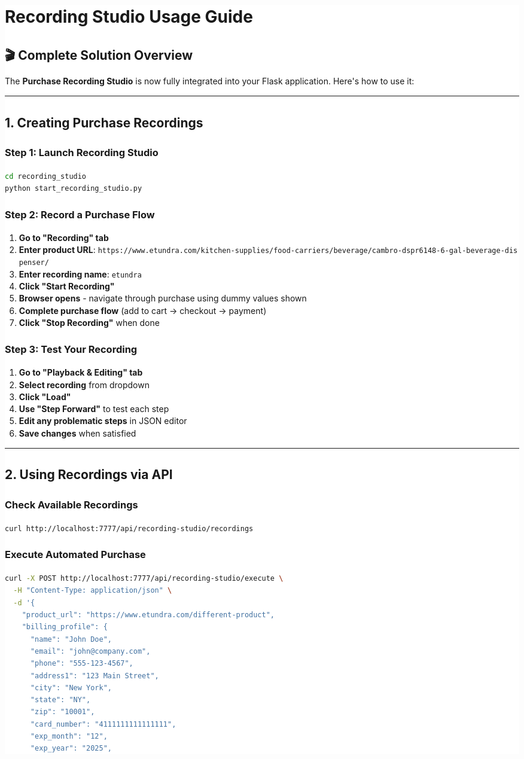 # Recording Studio Usage Guide

## 🎬 **Complete Solution Overview**

The **Purchase Recording Studio** is now fully integrated into your Flask application. Here's how to use it:

---

## **1. Creating Purchase Recordings**

### **Step 1: Launch Recording Studio**
```bash
cd recording_studio
python start_recording_studio.py
```

### **Step 2: Record a Purchase Flow**
1. **Go to "Recording" tab**
2. **Enter product URL**: `https://www.etundra.com/kitchen-supplies/food-carriers/beverage/cambro-dspr6148-6-gal-beverage-dispenser/`
3. **Enter recording name**: `etundra` 
4. **Click "Start Recording"**
5. **Browser opens** - navigate through purchase using dummy values shown
6. **Complete purchase flow** (add to cart → checkout → payment)
7. **Click "Stop Recording"** when done

### **Step 3: Test Your Recording**
1. **Go to "Playback & Editing" tab**
2. **Select recording** from dropdown
3. **Click "Load"**
4. **Use "Step Forward"** to test each step
5. **Edit any problematic steps** in JSON editor
6. **Save changes** when satisfied

---

## **2. Using Recordings via API**

### **Check Available Recordings**
```bash
curl http://localhost:7777/api/recording-studio/recordings
```

### **Execute Automated Purchase**
```bash
curl -X POST http://localhost:7777/api/recording-studio/execute \
  -H "Content-Type: application/json" \
  -d '{
    "product_url": "https://www.etundra.com/different-product",
    "billing_profile": {
      "name": "John Doe",
      "email": "john@company.com",
      "phone": "555-123-4567",
      "address1": "123 Main Street", 
      "city": "New York",
      "state": "NY",
      "zip": "10001",
      "card_number": "4111111111111111",
      "exp_month": "12",
      "exp_year": "2025",
```